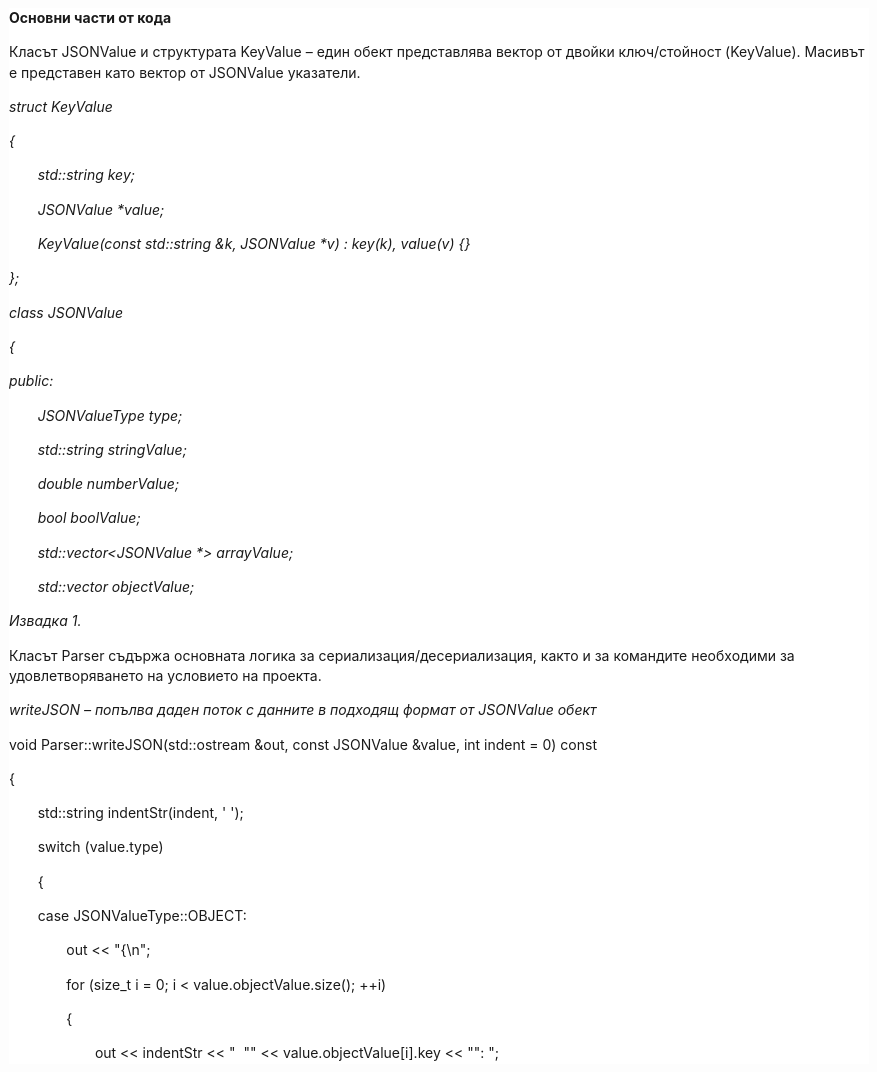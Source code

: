 


**Основни части от кода**

Класът JSONValue и структурата KeyValue – един обект представлява вектор от двойки ключ/стойност (KeyValue). Масивът е представен като вектор от JSONValue указатели.

*struct KeyValue*

*{*

`    `*std::string key;*

`    `*JSONValue \*value;*

`    `*KeyValue(const std::string &k, JSONValue \*v) : key(k), value(v) {}*

*};*

*class JSONValue*

*{*

*public:*

`    `*JSONValueType type;*

`    `*std::string stringValue;*

`    `*double numberValue;*

`    `*bool boolValue;*

`    `*std::vector<JSONValue \*> arrayValue;*

`    `*std::vector<KeyValue> objectValue;*

*Извадка 1.*

Класът Parser съдържа основната логика за сериализация/десериализация, както и за командите необходими за удовлетворяването на условието на проекта. 



*writeJSON – попълва даден поток с данните в подходящ формат от JSONValue обект*

void Parser::writeJSON(std::ostream &out, const JSONValue &value, int indent = 0) const

{

`    `std::string indentStr(indent, ' ');

`    `switch (value.type)

`    `{

`    `case JSONValueType::OBJECT:

`        `out << "{\n";

`        `for (size\_t i = 0; i < value.objectValue.size(); ++i)

`        `{

`            `out << indentStr << "  \"" << value.objectValue[i].key << "\": ";
